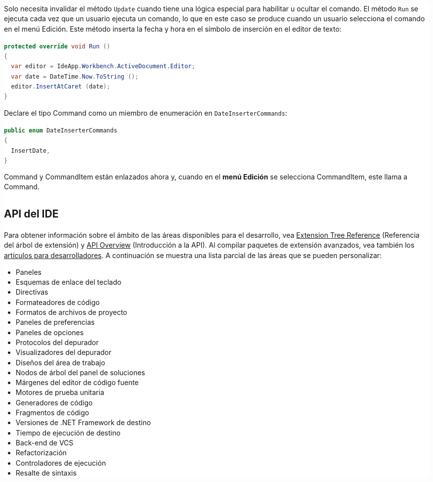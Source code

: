 Solo necesita invalidar el método `Update` cuando tiene una lógica especial para habilitar u ocultar el comando. El método `Run` se ejecuta cada vez que un usuario ejecuta un comando, lo que en este caso se produce cuando un usuario selecciona el comando en el menú Edición. Este método inserta la fecha y hora en el símbolo de inserción en el editor de texto:

```csharp
protected override void Run ()
{
  var editor = IdeApp.Workbench.ActiveDocument.Editor;
  var date = DateTime.Now.ToString ();
  editor.InsertAtCaret (date);
}
```

Declare el tipo Command como un miembro de enumeración en `DateInserterCommands`:

```csharp
public enum DateInserterCommands
{
  InsertDate,
}
```

Command y CommandItem están enlazados ahora y, cuando en el **menú Edición** se selecciona CommandItem, este llama a Command.

## <a name="ide-apis"></a>API del IDE



Para obtener información sobre el ámbito de las áreas disponibles para el desarrollo, vea [Extension Tree Reference](https://www.monodevelop.com/developers/articles/extension-tree-reference/) (Referencia del árbol de extensión) y [API Overview](https://www.monodevelop.com/developers/articles/api-overview/) (Introducción a la API). Al compilar paquetes de extensión avanzados, vea también los [artículos para desarrolladores](https://www.monodevelop.com/developers/articles/). A continuación se muestra una lista parcial de las áreas que se pueden personalizar:

* Paneles
* Esquemas de enlace del teclado
* Directivas
* Formateadores de código
* Formatos de archivos de proyecto
* Paneles de preferencias
* Paneles de opciones
* Protocolos del depurador
* Visualizadores del depurador
* Diseños del área de trabajo
* Nodos de árbol del panel de soluciones
* Márgenes del editor de código fuente
* Motores de prueba unitaria
* Generadores de código
* Fragmentos de código
* Versiones de .NET Framework de destino
* Tiempo de ejecución de destino
* Back-end de VCS
* Refactorización
* Controladores de ejecución
* Resalte de sintaxis
